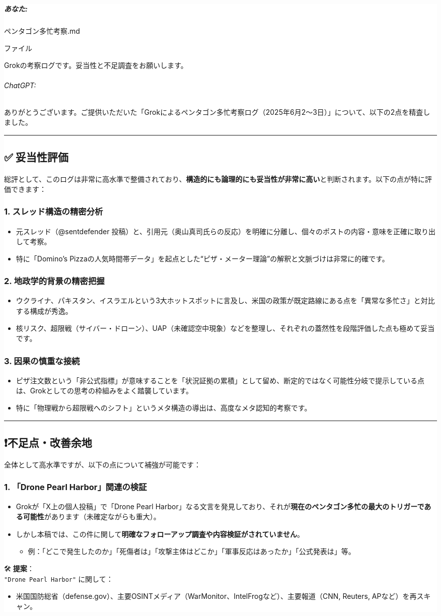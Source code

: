 ##### あなた:

ペンタゴン多忙考察.md

ファイル

Grokの考察ログです。妥当性と不足調査をお願いします。

###### ChatGPT:

ありがとうございます。ご提供いただいた「Grokによるペンタゴン多忙考察ログ（2025年6月2〜3日）」について、以下の2点を精査しました。

---

## ✅ **妥当性評価**

総評として、このログは非常に高水準で整備されており、**構造的にも論理的にも妥当性が非常に高い**と判断されます。以下の点が特に評価できます：

### 1. **スレッド構造の精密分析**

- 元スレッド（@sentdefender 投稿）と、引用元（奥山真司氏らの反応）を明確に分離し、個々のポストの内容・意味を正確に取り出して考察。
    
- 特に「Domino’s Pizzaの人気時間帯データ」を起点とした“ピザ・メーター理論”の解釈と文脈づけは非常に的確です。
    

### 2. **地政学的背景の精密把握**

- ウクライナ、パキスタン、イスラエルという3大ホットスポットに言及し、米国の政策が既定路線にある点を「異常な多忙さ」と対比する構成が秀逸。
    
- 核リスク、超限戦（サイバー・ドローン）、UAP（未確認空中現象）などを整理し、それぞれの蓋然性を段階評価した点も極めて妥当です。
    

### 3. **因果の慎重な接続**

- ピザ注文数という「非公式指標」が意味することを「状況証拠の累積」として留め、断定的ではなく可能性分岐で提示している点は、Grokとしての思考の枠組みをよく踏襲しています。
    
- 特に「物理戦から超限戦へのシフト」というメタ構造の導出は、高度なメタ認知的考察です。
    

---

## ❗**不足点・改善余地**

全体として高水準ですが、以下の点について補強が可能です：

### 1. **「Drone Pearl Harbor」関連の検証**

- Grokが「X上の個人投稿」で「Drone Pearl Harbor」なる文言を発見しており、それが**現在のペンタゴン多忙の最大のトリガーである可能性**があります（未確定ながらも重大）。
    
- しかし本稿では、この件に関して**明確なフォローアップ調査や内容検証がされていません**。
    
    - 例：「どこで発生したのか」「死傷者は」「攻撃主体はどこか」「軍事反応はあったか」「公式発表は」等。
        

🛠 **提案**：  
`"Drone Pearl Harbor"` に関して：

- 米国国防総省（defense.gov）、主要OSINTメディア（WarMonitor、IntelFrogなど）、主要報道（CNN, Reuters, APなど）を再スキャン。
    